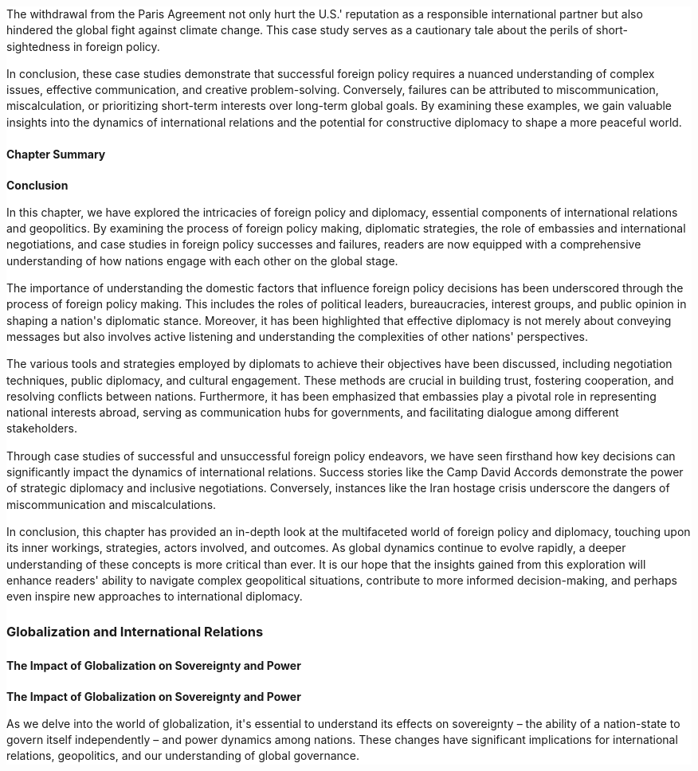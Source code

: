 The withdrawal from the Paris Agreement not only hurt the U.S.' reputation as a responsible international partner but also hindered the global fight against climate change. This case study serves as a cautionary tale about the perils of short-sightedness in foreign policy.

In conclusion, these case studies demonstrate that successful foreign policy requires a nuanced understanding of complex issues, effective communication, and creative problem-solving. Conversely, failures can be attributed to miscommunication, miscalculation, or prioritizing short-term interests over long-term global goals. By examining these examples, we gain valuable insights into the dynamics of international relations and the potential for constructive diplomacy to shape a more peaceful world.

#### Chapter Summary
**Conclusion**

In this chapter, we have explored the intricacies of foreign policy and diplomacy, essential components of international relations and geopolitics. By examining the process of foreign policy making, diplomatic strategies, the role of embassies and international negotiations, and case studies in foreign policy successes and failures, readers are now equipped with a comprehensive understanding of how nations engage with each other on the global stage.

The importance of understanding the domestic factors that influence foreign policy decisions has been underscored through the process of foreign policy making. This includes the roles of political leaders, bureaucracies, interest groups, and public opinion in shaping a nation's diplomatic stance. Moreover, it has been highlighted that effective diplomacy is not merely about conveying messages but also involves active listening and understanding the complexities of other nations' perspectives.

The various tools and strategies employed by diplomats to achieve their objectives have been discussed, including negotiation techniques, public diplomacy, and cultural engagement. These methods are crucial in building trust, fostering cooperation, and resolving conflicts between nations. Furthermore, it has been emphasized that embassies play a pivotal role in representing national interests abroad, serving as communication hubs for governments, and facilitating dialogue among different stakeholders.

Through case studies of successful and unsuccessful foreign policy endeavors, we have seen firsthand how key decisions can significantly impact the dynamics of international relations. Success stories like the Camp David Accords demonstrate the power of strategic diplomacy and inclusive negotiations. Conversely, instances like the Iran hostage crisis underscore the dangers of miscommunication and miscalculations.

In conclusion, this chapter has provided an in-depth look at the multifaceted world of foreign policy and diplomacy, touching upon its inner workings, strategies, actors involved, and outcomes. As global dynamics continue to evolve rapidly, a deeper understanding of these concepts is more critical than ever. It is our hope that the insights gained from this exploration will enhance readers' ability to navigate complex geopolitical situations, contribute to more informed decision-making, and perhaps even inspire new approaches to international diplomacy.

### Globalization and International Relations
#### The Impact of Globalization on Sovereignty and Power
**The Impact of Globalization on Sovereignty and Power**

As we delve into the world of globalization, it's essential to understand its effects on sovereignty – the ability of a nation-state to govern itself independently – and power dynamics among nations. These changes have significant implications for international relations, geopolitics, and our understanding of global governance.
